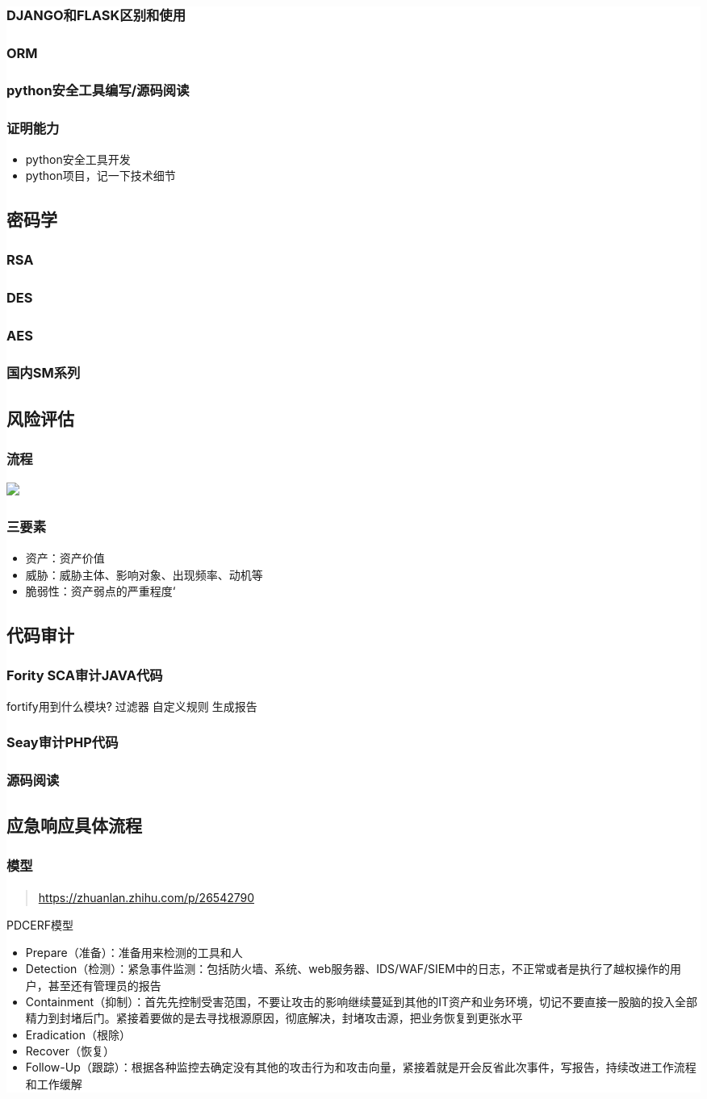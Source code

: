 ### DJANGO和FLASK区别和使用
### ORM
### python安全工具编写/源码阅读
### 证明能力
- python安全工具开发
- python项目，记一下技术细节

## 密码学
### RSA
### DES
### AES
### 国内SM系列

## 风险评估

### 流程
![](https://i.loli.net/2018/03/09/5aa223dbc8662.jpg)

### 三要素

- 资产：资产价值
- 威胁：威胁主体、影响对象、出现频率、动机等
- 脆弱性：资产弱点的严重程度‘

## 代码审计
### Fority SCA审计JAVA代码
fortify用到什么模块? 过滤器 自定义规则 生成报告

### Seay审计PHP代码
### 源码阅读

## 应急响应具体流程
### 模型
> https://zhuanlan.zhihu.com/p/26542790

PDCERF模型

- Prepare（准备）：准备用来检测的工具和人
- Detection（检测）：紧急事件监测：包括防火墙、系统、web服务器、IDS/WAF/SIEM中的日志，不正常或者是执行了越权操作的用户，甚至还有管理员的报告
- Containment（抑制）：首先先控制受害范围，不要让攻击的影响继续蔓延到其他的IT资产和业务环境，切记不要直接一股脑的投入全部精力到封堵后门。紧接着要做的是去寻找根源原因，彻底解决，封堵攻击源，把业务恢复到更张水平
- Eradication（根除）
- Recover（恢复）
- Follow-Up（跟踪）：根据各种监控去确定没有其他的攻击行为和攻击向量，紧接着就是开会反省此次事件，写报告，持续改进工作流程和工作缓解
